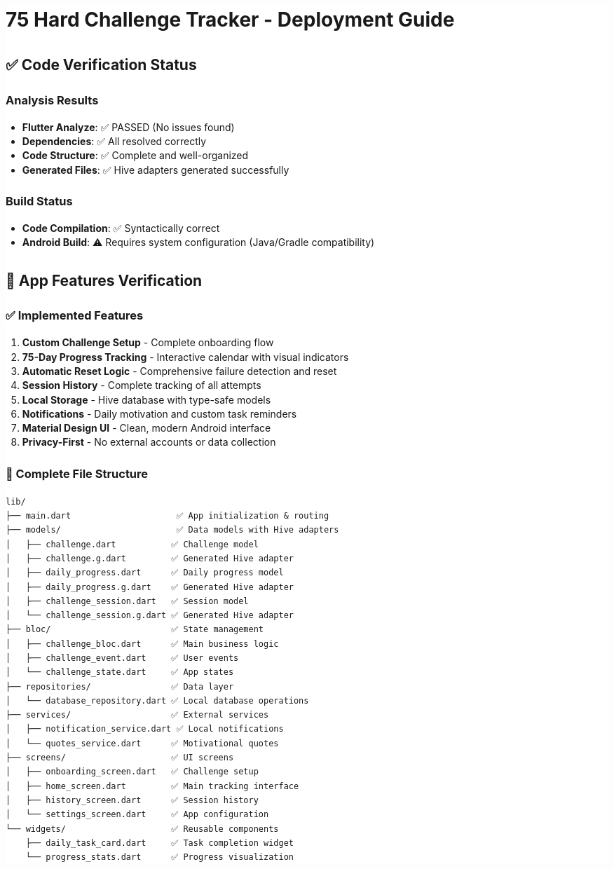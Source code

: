 # 75 Hard Challenge Tracker - Deployment Guide

## ✅ Code Verification Status

### Analysis Results
- **Flutter Analyze**: ✅ PASSED (No issues found)
- **Dependencies**: ✅ All resolved correctly
- **Code Structure**: ✅ Complete and well-organized
- **Generated Files**: ✅ Hive adapters generated successfully

### Build Status
- **Code Compilation**: ✅ Syntactically correct
- **Android Build**: ⚠️ Requires system configuration (Java/Gradle compatibility)

## 📱 App Features Verification

### ✅ Implemented Features
1. **Custom Challenge Setup** - Complete onboarding flow
2. **75-Day Progress Tracking** - Interactive calendar with visual indicators
3. **Automatic Reset Logic** - Comprehensive failure detection and reset
4. **Session History** - Complete tracking of all attempts
5. **Local Storage** - Hive database with type-safe models
6. **Notifications** - Daily motivation and custom task reminders
7. **Material Design UI** - Clean, modern Android interface
8. **Privacy-First** - No external accounts or data collection

### 📂 Complete File Structure
```
lib/
├── main.dart                     ✅ App initialization & routing
├── models/                       ✅ Data models with Hive adapters
│   ├── challenge.dart           ✅ Challenge model
│   ├── challenge.g.dart         ✅ Generated Hive adapter
│   ├── daily_progress.dart      ✅ Daily progress model
│   ├── daily_progress.g.dart    ✅ Generated Hive adapter
│   ├── challenge_session.dart   ✅ Session model
│   └── challenge_session.g.dart ✅ Generated Hive adapter
├── bloc/                        ✅ State management
│   ├── challenge_bloc.dart      ✅ Main business logic
│   ├── challenge_event.dart     ✅ User events
│   └── challenge_state.dart     ✅ App states
├── repositories/                ✅ Data layer
│   └── database_repository.dart ✅ Local database operations
├── services/                    ✅ External services
│   ├── notification_service.dart ✅ Local notifications
│   └── quotes_service.dart      ✅ Motivational quotes
├── screens/                     ✅ UI screens
│   ├── onboarding_screen.dart   ✅ Challenge setup
│   ├── home_screen.dart         ✅ Main tracking interface
│   ├── history_screen.dart      ✅ Session history
│   └── settings_screen.dart     ✅ App configuration
└── widgets/                     ✅ Reusable components
    ├── daily_task_card.dart     ✅ Task completion widget
    └── progress_stats.dart      ✅ Progress visualization
```
